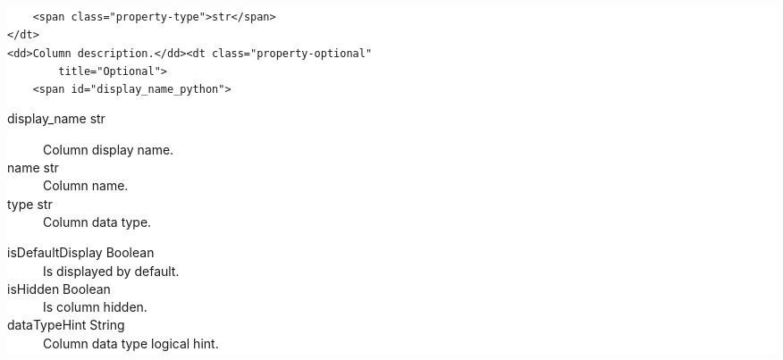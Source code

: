         <span class="property-type">str</span>
    </dt>
    <dd>Column description.</dd><dt class="property-optional"
            title="Optional">
        <span id="display_name_python">
<a data-swiftype-name="resource-property" data-swiftype-type="text" href="#display_name_python" style="color: inherit; text-decoration: inherit;">display_<wbr>name</a>
</span>
        <span class="property-indicator"></span>
        <span class="property-type">str</span>
    </dt>
    <dd>Column display name.</dd><dt class="property-optional"
            title="Optional">
        <span id="name_python">
<a data-swiftype-name="resource-property" data-swiftype-type="text" href="#name_python" style="color: inherit; text-decoration: inherit;">name</a>
</span>
        <span class="property-indicator"></span>
        <span class="property-type">str</span>
    </dt>
    <dd>Column name.</dd><dt class="property-optional"
            title="Optional">
        <span id="type_python">
<a data-swiftype-name="resource-property" data-swiftype-type="text" href="#type_python" style="color: inherit; text-decoration: inherit;">type</a>
</span>
        <span class="property-indicator"></span>
        <span class="property-type">str</span>
    </dt>
    <dd>Column data type.</dd></dl>
</pulumi-choosable>
</div>

<div>
<pulumi-choosable type="language" values="yaml">
<dl class="resources-properties"><dt class="property-required"
            title="Required">
        <span id="isdefaultdisplay_yaml">
<a data-swiftype-name="resource-property" data-swiftype-type="text" href="#isdefaultdisplay_yaml" style="color: inherit; text-decoration: inherit;">is<wbr>Default<wbr>Display</a>
</span>
        <span class="property-indicator"></span>
        <span class="property-type">Boolean</span>
    </dt>
    <dd>Is displayed by default.</dd><dt class="property-required"
            title="Required">
        <span id="ishidden_yaml">
<a data-swiftype-name="resource-property" data-swiftype-type="text" href="#ishidden_yaml" style="color: inherit; text-decoration: inherit;">is<wbr>Hidden</a>
</span>
        <span class="property-indicator"></span>
        <span class="property-type">Boolean</span>
    </dt>
    <dd>Is column hidden.</dd><dt class="property-optional"
            title="Optional">
        <span id="datatypehint_yaml">
<a data-swiftype-name="resource-property" data-swiftype-type="text" href="#datatypehint_yaml" style="color: inherit; text-decoration: inherit;">data<wbr>Type<wbr>Hint</a>
</span>
        <span class="property-indicator"></span>
        <span class="property-type">String</span>
    </dt>
    <dd>Column data type logical hint.</dd><dt class="property-optional"
            title="Optional">